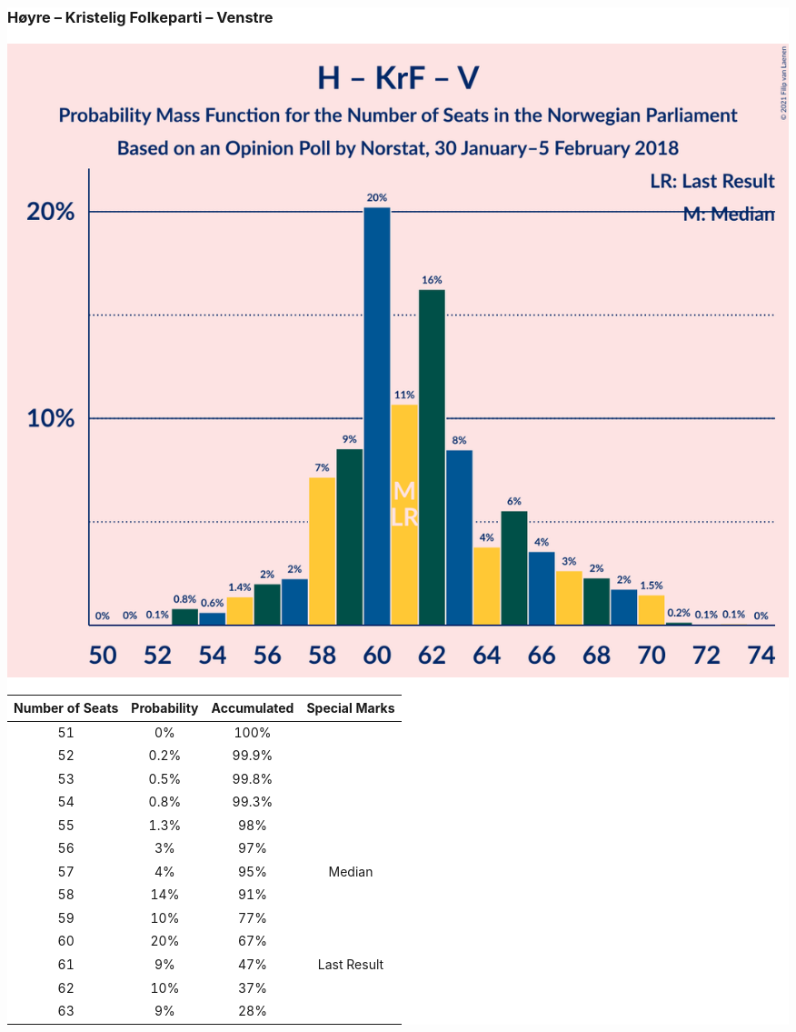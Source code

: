### Høyre – Kristelig Folkeparti – Venstre

![Graph with seats probability mass function not yet produced](2018-02-05-Norstat-coalitions-seats-pmf-h–krf–v.png "Seats Probability Mass Function")

| Number of Seats | Probability | Accumulated | Special Marks |
|:---------------:|:-----------:|:-----------:|:-------------:|
| 51 | 0% | 100% |  |
| 52 | 0.2% | 99.9% |  |
| 53 | 0.5% | 99.8% |  |
| 54 | 0.8% | 99.3% |  |
| 55 | 1.3% | 98% |  |
| 56 | 3% | 97% |  |
| 57 | 4% | 95% | Median |
| 58 | 14% | 91% |  |
| 59 | 10% | 77% |  |
| 60 | 20% | 67% |  |
| 61 | 9% | 47% | Last Result |
| 62 | 10% | 37% |  |
| 63 | 9% | 28% |  |